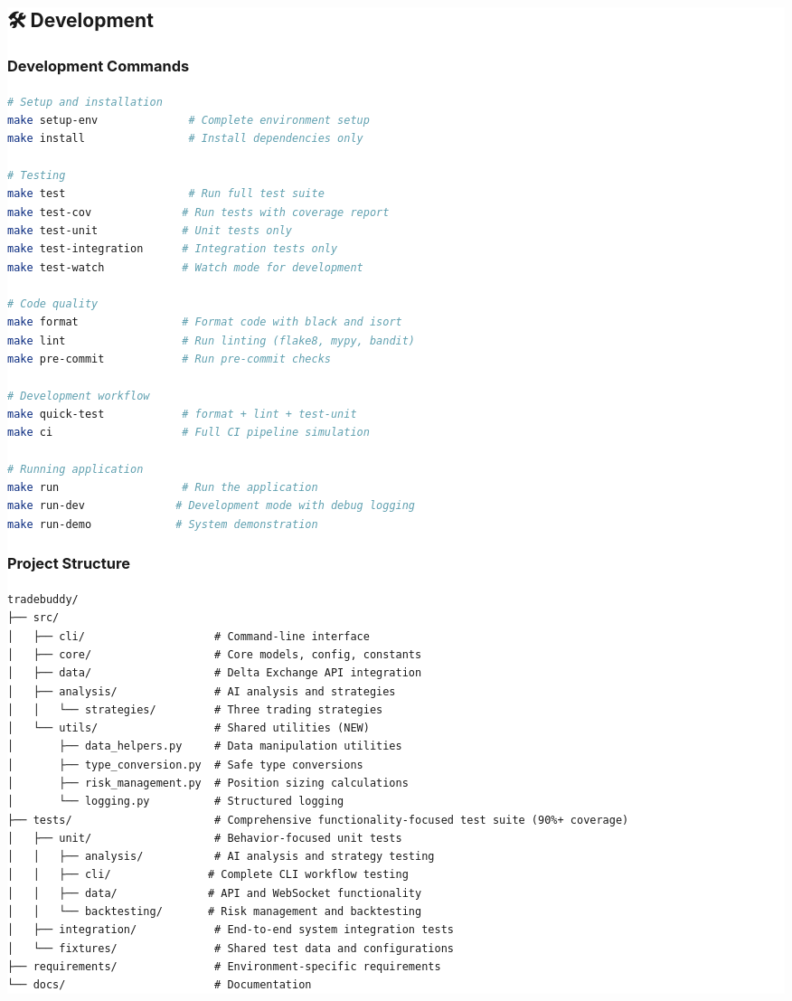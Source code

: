 ## 🛠️ Development

### Development Commands

```bash
# Setup and installation
make setup-env              # Complete environment setup
make install                # Install dependencies only

# Testing
make test                   # Run full test suite
make test-cov              # Run tests with coverage report
make test-unit             # Unit tests only
make test-integration      # Integration tests only
make test-watch            # Watch mode for development

# Code quality
make format                # Format code with black and isort
make lint                  # Run linting (flake8, mypy, bandit)
make pre-commit            # Run pre-commit checks

# Development workflow
make quick-test            # format + lint + test-unit
make ci                    # Full CI pipeline simulation

# Running application
make run                   # Run the application
make run-dev              # Development mode with debug logging
make run-demo             # System demonstration
```

### Project Structure

```
tradebuddy/
├── src/
│   ├── cli/                    # Command-line interface
│   ├── core/                   # Core models, config, constants
│   ├── data/                   # Delta Exchange API integration
│   ├── analysis/               # AI analysis and strategies
│   │   └── strategies/         # Three trading strategies
│   └── utils/                  # Shared utilities (NEW)
│       ├── data_helpers.py     # Data manipulation utilities
│       ├── type_conversion.py  # Safe type conversions
│       ├── risk_management.py  # Position sizing calculations
│       └── logging.py          # Structured logging
├── tests/                      # Comprehensive functionality-focused test suite (90%+ coverage)
│   ├── unit/                   # Behavior-focused unit tests
│   │   ├── analysis/           # AI analysis and strategy testing
│   │   ├── cli/               # Complete CLI workflow testing
│   │   ├── data/              # API and WebSocket functionality
│   │   └── backtesting/       # Risk management and backtesting
│   ├── integration/            # End-to-end system integration tests
│   └── fixtures/               # Shared test data and configurations
├── requirements/               # Environment-specific requirements
└── docs/                       # Documentation
```
